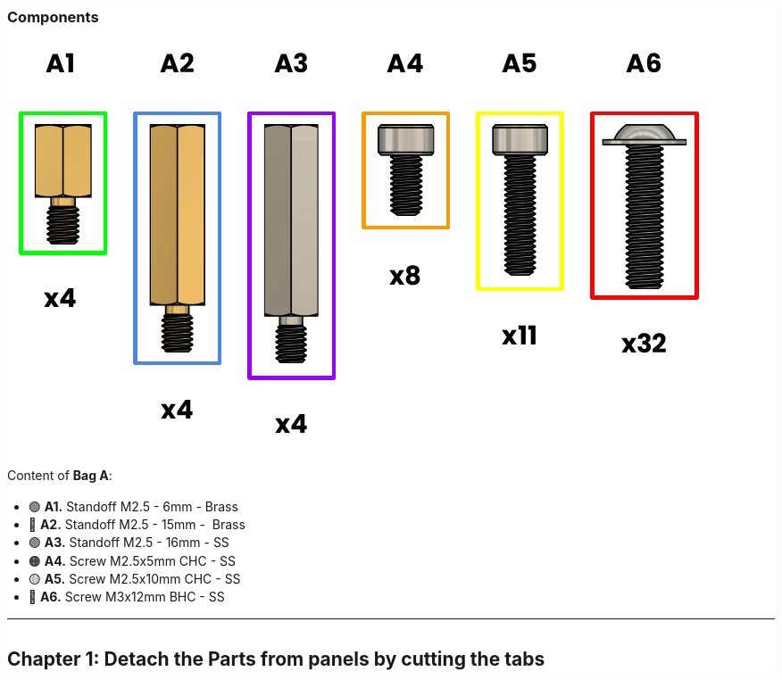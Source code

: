 ### Components

![planktoscope-assembly-253.jpg](images/planktoscope-assembly-253.jpg)

Content of **Bag A**:

- 🟢 **A1.** Standoff M2.5 - 6mm - Brass
- 🔵 **A2.** Standoff M2.5 - 15mm -  Brass
- 🟣 **A3.** Standoff M2.5 - 16mm - SS
- 🟠 **A4.** Screw M2.5x5mm CHC - SS
- 🟡 **A5.** Screw M2.5x10mm CHC - SS
- 🔴 **A6.** Screw M3x12mm BHC - SS

---

## Chapter 1: Detach the **Parts** from **panels** by cutting the **tabs**
